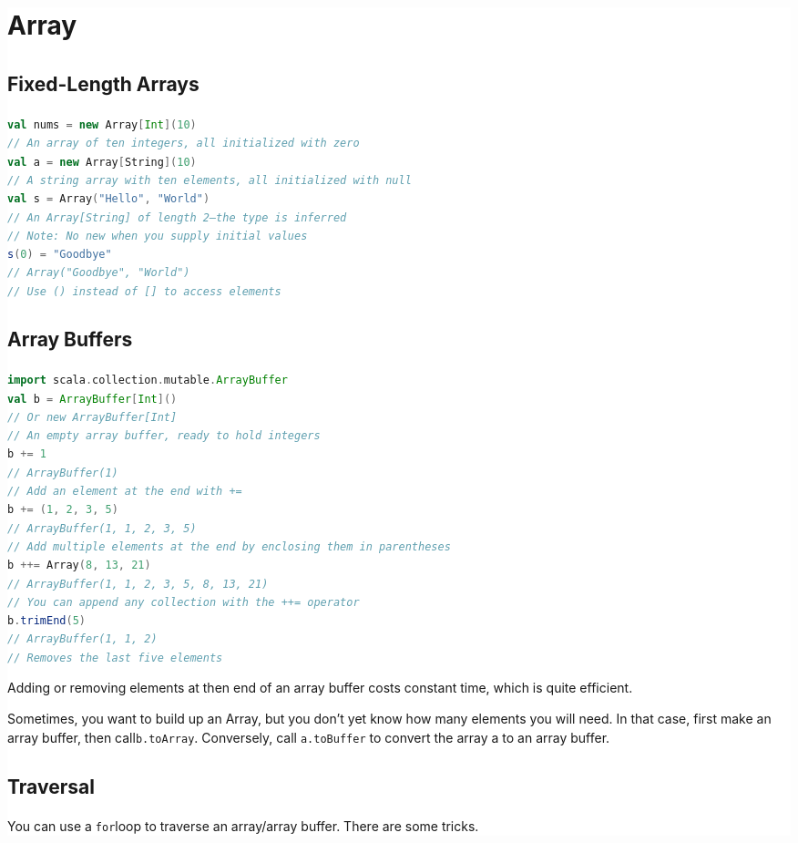 ```scala
```

# Array

## Fixed-Length Arrays

```scala
val nums = new Array[Int](10)
// An array of ten integers, all initialized with zero
val a = new Array[String](10)
// A string array with ten elements, all initialized with null
val s = Array("Hello", "World")
// An Array[String] of length 2—the type is inferred
// Note: No new when you supply initial values
s(0) = "Goodbye"
// Array("Goodbye", "World")
// Use () instead of [] to access elements
```

## Array Buffers

```scala
import scala.collection.mutable.ArrayBuffer
val b = ArrayBuffer[Int]()
// Or new ArrayBuffer[Int]
// An empty array buffer, ready to hold integers
b += 1
// ArrayBuffer(1)
// Add an element at the end with +=
b += (1, 2, 3, 5)
// ArrayBuffer(1, 1, 2, 3, 5)
// Add multiple elements at the end by enclosing them in parentheses
b ++= Array(8, 13, 21)
// ArrayBuffer(1, 1, 2, 3, 5, 8, 13, 21)
// You can append any collection with the ++= operator
b.trimEnd(5)
// ArrayBuffer(1, 1, 2)
// Removes the last five elements
```

Adding or removing elements at then end of an array buffer costs constant time, which is quite efficient. 

Sometimes, you want to build up an Array, but you don’t yet know how many elements you will need. In that case, first make an array buffer, then call`b.toArray`.
Conversely, call `a.toBuffer` to convert the array a to an array buffer. 

## Traversal 

You can use a `for`loop to traverse an array/array buffer. There are some tricks.
